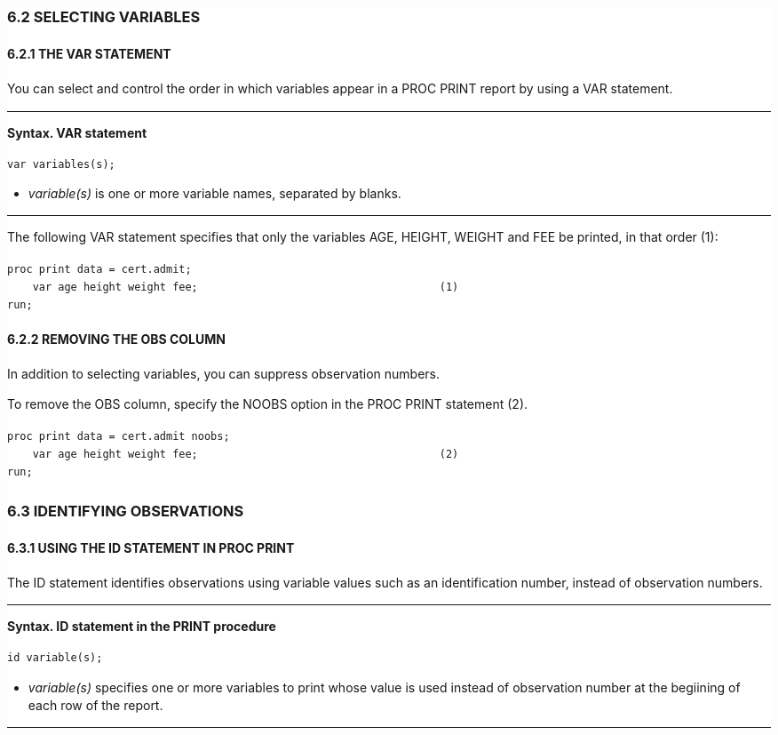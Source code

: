 ### 6.2 SELECTING VARIABLES

#### 6.2.1 THE VAR STATEMENT

You can select and control the order in which variables appear in a PROC PRINT report by using a VAR statement.

***

**Syntax. VAR statement**

```sas
var variables(s);
```

* _variable(s)_ is one or more variable names, separated by blanks.

***

The following VAR statement specifies that only the variables AGE, HEIGHT, WEIGHT and FEE be printed, in that order (1):

```sas
proc print data = cert.admit;
    var age height weight fee;                                      (1)
run; 
```

#### 6.2.2 REMOVING THE OBS COLUMN

In addition to selecting variables, you can suppress observation numbers.

To remove the OBS column, specify the NOOBS option in the PROC PRINT statement (2).

```sas
proc print data = cert.admit noobs;
    var age height weight fee;                                      (2)
run; 
```

### 6.3 IDENTIFYING OBSERVATIONS

#### 6.3.1 USING THE ID STATEMENT IN PROC PRINT

The ID statement identifies observations using variable values such as an identification number, instead of observation numbers.

***

**Syntax. ID statement in the PRINT procedure**

```sas
id variable(s);
```

* _variable(s)_ specifies one or more variables to print whose value is used instead of observation number at the begiining of each row of the report.

***
